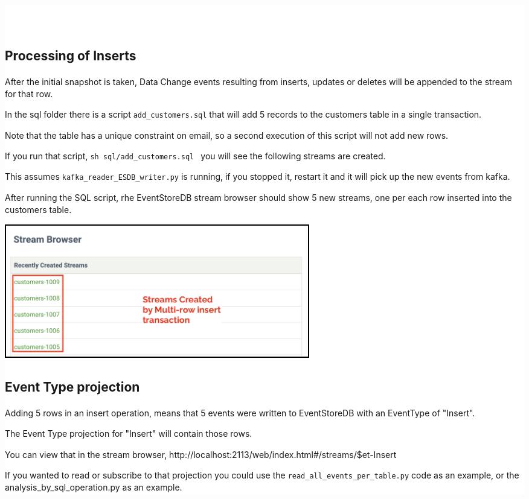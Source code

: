 <br />
<br />

## Processing of Inserts

After the initial snapshot is taken, Data Change events resulting from inserts, updates or deletes will be appended to the stream for that row.

In the sql folder there is a script ```add_customers.sql``` that will add 5 records to the customers table in a single transaction.

Note that the table has a unique constraint on email, so a second execution of this script will not add new rows.

If you run that script, ```sh sql/add_customers.sql ``` you will see the following streams are created.

This assumes ```kafka_reader_ESDB_writer.py``` is running, if you stopped it, restart it and it will pick up the new events from kafka.

After running the SQL script, rhe EventStoreDB stream browser should show 5 new streams, one per each row inserted into the customers table.

<img src="./../resources/Rows_added_in_transaction_annotated.png" alt="my caption" style="width: 500px; border: 2px solid black;"/>

## Event Type projection

Adding 5 rows in an insert operation, means that 5 events were written to EventStoreDB with an EventType of "Insert".

The Event Type projection for "Insert" will contain those rows.

You can view that in the stream browser, http://localhost:2113/web/index.html#/streams/$et-Insert 

If you wanted to read or subscribe to that projection you could use the ```read_all_events_per_table.py``` code as an example, or the analysis_by_sql_operation.py as an example.
